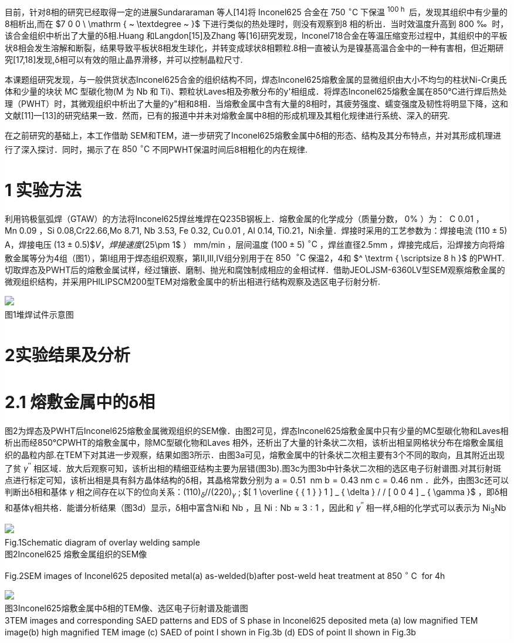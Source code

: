 目前，针对8相的研究已经取得一定的进展Sundararaman 等人[14]将 Inconel625 合金在 $7 5 0 \ \mathrm { { ^ \circ C } }$ 下保温 $^ { 1 0 0 \mathrm { ~ h ~ } }$ 后，发现其组织中有少量的8相析出,而在 $7 0 0 \ \mathrm { ~ \textdegree ~ }$ 下进行类似的热处理时，则没有观察到8 相的析出．当时效温度升高到 $8 0 0 \mathrm { ~ ‰ ~ }$ 时，该合金组织中析出了大量的δ相.Huang 和Langdon[15]及Zhang 等[16]研究发现，Inconel718合金在等温压缩变形过程中，其组织中的平板状8相会发生溶解和断裂，结果导致平板状8相发生球化，并转变成球状8相颗粒.8相一直被认为是镍基高温合金中的一种有害相，但近期研究[17,18]发现,δ相可以有效的阻止晶界滑移，并可以控制晶粒尺寸.

本课题组研究发现，与一般供货状态Inconel625合金的组织结构不同，焊态Inconel625熔敷金属的显微组织由大小不均匀的柱状Ni-Cr奥氏体和少量的块状 MC 型碳化物(M 为 Nb 和 Ti)、颗粒状Laves相及弥散分布的y'相组成．将焊态Inconel625熔敷金属在850℃进行焊后热处理（PWHT）时，其微观组织中析出了大量的y"相和8相．当熔敷金属中含有大量的8相时，其疲劳强度、蠕变强度及韧性将明显下降，这和文献[11]—[13]的研究结果一致．然而，已有的报道中并未对熔敷金属中8相的形成机理及其粗化规律进行系统、深入的研究.

在之前研究的基础上，本工作借助 SEM和TEM，进一步研究了Inconel625熔敷金属中δ相的形态、结构及其分布特点，并对其形成机理进行了深入探讨．同时，揭示了在 $8 5 0 \mathrm { ~ } ^ { \circ } \mathrm { C }$ 不同PWHT保温时间后8相粗化的内在规律.

# 1 实验方法

利用钨极氩弧焊（GTAW）的方法将Inconel625焊丝堆焊在Q235B钢板上．熔敷金属的化学成分（质量分数， $0 \%$ ）为： $\mathrm { ~ C ~ } 0 . 0 1$ ， $\mathrm { { M n ~ 0 . 0 9 } }$ ，Si 0.08,Cr22.66,Mo 8.71, Nb 3.53, Fe 0.32, $\operatorname { C u } 0 . 0 1$ , Al 0.14, Ti0.21，Ni余量．焊接时采用的工艺参数为：焊接电流 $( 1 1 0 \pm 5 )$ A，焊接电压 $( 1 3 \pm 0 . 5 ) \$ V，焊接速度(25$\pm 1$ ） $\mathrm { { m m } } / \mathrm { { m i n } }$ ，层间温度 $( 1 0 0 \pm 5 )$ $\mathrm { { ^ \circ C } }$ ，焊丝直径2.5$\mathrm { m m }$ ，焊接完成后，沿焊接方向将熔敷金属等分为4组（图1），第I组用于焊态组织观察，第II,III,IV组分别用于在 $8 5 0 \ \mathrm { ~ ^ { \circ } C }$ 保温2，4和 $^ \textrm { \scriptsize 8 h }$ 的PWHT.切取焊态及PWHT后的熔敷金属试样，经过镶嵌、磨制、抛光和腐蚀制成相应的金相试样．借助JEOLJSM-6360LV型SEM观察熔敷金属的微观组织结构，并采用PHILIPSCM200型TEM对熔敷金属中的析出相进行结构观察及选区电子衍射分析.

![](images/f5b624cd611725e10c7df97f0aa7dbab2dbd82df961dae4e15dea831ee313dfc.jpg)  
图1堆焊试件示意图

# 2实验结果及分析

# 2.1 熔敷金属中的δ相

图2为焊态及PWHT后Inconel625熔敷金属微观组织的SEM像．由图2可见，焊态Inconel625熔敷金属中只有少量的MC型碳化物和Laves相析出而经850℃PWHT的熔敷金属中，除MC型碳化物和Laves 相外，还析出了大量的针条状二次相，该析出相呈网格状分布在熔敷金属组织的晶粒内部.在TEM下对其进一步观察，结果如图3所示．由图3a可见，熔敷金属中的针条状二次相主要有3个不同的取向，且其附近出现了贫 $\gamma ^ { \prime \prime }$ 相区域．放大后观察可知，该析出相的精细亚结构主要为层错(图3b).图3c为图3b中针条状二次相的选区电子衍射谱图.对其衍射斑点进行标定可知，该析出相是具有斜方晶体结构的δ相，其晶格常数分别为 $\mathrm { a } { = } 0 . 5 1 ~ \mathrm { \ n m }$ $\mathsf { b } { = } 0 . 4 3 ~ \mathrm { n m }$ $\mathrm { c } { = } 0 . 4 6 \ \mathrm { n m }$ ．此外，由图3c还可以判断出δ相和基体 $\gamma$ 相之间存在以下的位向关系：$\left( 1 1 0 \right) _ { \delta } / / \left( 2 2 0 \right) _ { \gamma }$ ; $[ 1 \overline { { 1 } } 1 ] _ { \delta } / / [ 0 0 4 ] _ { \gamma }$ ，即δ相和基体γ相共格．能谱分析结果（图3d）显示，δ相中富含Ni和 $\mathrm { N b }$ ，且 ${ \mathrm { N i } } { \mathrm { : N b } } { \approx } 3 { : } 1$ ，因此和 $\gamma ^ { \prime \prime }$ 相一样,δ相的化学式可以表示为 $\mathrm { N i } _ { 3 } \mathrm { N b }$

![](images/4ef42f9a9734dea524f1e8101bab759f98c48c6c609570b5d508a55008e17d0a.jpg)  
Fig.1Schematic diagram of overlay welding sample   
图2Inconel625 熔敷金属组织的SEM像

Fig.2SEM images of Inconel625 deposited metal(a) as-welded(b)after post-weld heat treatment at $8 5 0 \mathrm { ~ } ^ { \circ } \mathrm { ~ C ~ }$ for 4h

![](images/a8cdc83279062758614e431a9dcb03c7cb1f163d25a4541f7f3f73d3045b24e4.jpg)  
图3Inconel625熔敷金属中δ相的TEM像、选区电子衍射谱及能谱图  
3TEM images and corresponding SAED patterns and EDS of S phase in Inconel625 deposited meta (a) low magnified TEM image(b) high magnified TEM image (c) SAED of point I shown in Fig.3b (d) EDS of point II shown in Fig.3b
